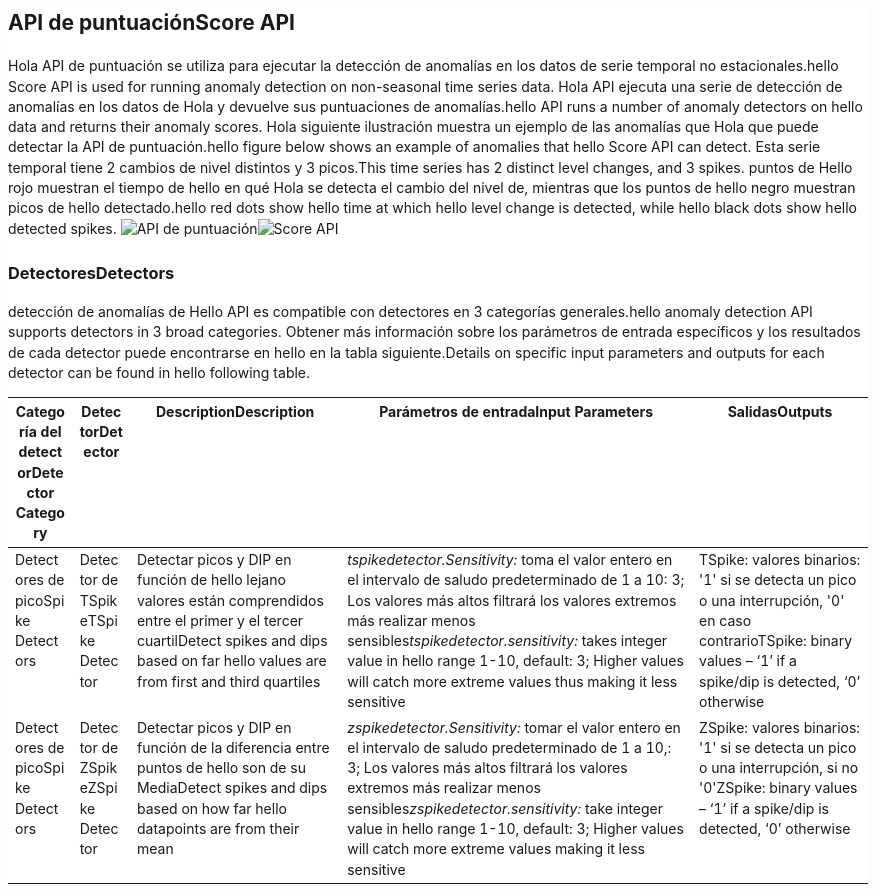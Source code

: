 
## <a name="score-api"></a><span data-ttu-id="b3ed5-150">API de puntuación</span><span class="sxs-lookup"><span data-stu-id="b3ed5-150">Score API</span></span>
<span data-ttu-id="b3ed5-151">Hola API de puntuación se utiliza para ejecutar la detección de anomalías en los datos de serie temporal no estacionales.</span><span class="sxs-lookup"><span data-stu-id="b3ed5-151">hello Score API is used for running anomaly detection on non-seasonal time series data.</span></span> <span data-ttu-id="b3ed5-152">Hola API ejecuta una serie de detección de anomalías en los datos de Hola y devuelve sus puntuaciones de anomalías.</span><span class="sxs-lookup"><span data-stu-id="b3ed5-152">hello API runs a number of anomaly detectors on hello data and returns their anomaly scores.</span></span> <span data-ttu-id="b3ed5-153">Hola siguiente ilustración muestra un ejemplo de las anomalías que Hola que puede detectar la API de puntuación.</span><span class="sxs-lookup"><span data-stu-id="b3ed5-153">hello figure below shows an example of anomalies that hello Score API can detect.</span></span> <span data-ttu-id="b3ed5-154">Esta serie temporal tiene 2 cambios de nivel distintos y 3 picos.</span><span class="sxs-lookup"><span data-stu-id="b3ed5-154">This time series has 2 distinct level changes, and 3 spikes.</span></span> <span data-ttu-id="b3ed5-155">puntos de Hello rojo muestran el tiempo de hello en qué Hola se detecta el cambio del nivel de, mientras que los puntos de hello negro muestran picos de hello detectado.</span><span class="sxs-lookup"><span data-stu-id="b3ed5-155">hello red dots show hello time at which hello level change is detected, while hello black dots show hello detected spikes.</span></span>
<span data-ttu-id="b3ed5-156">![API de puntuación][1]</span><span class="sxs-lookup"><span data-stu-id="b3ed5-156">![Score API][1]</span></span>

### <a name="detectors"></a><span data-ttu-id="b3ed5-157">Detectores</span><span class="sxs-lookup"><span data-stu-id="b3ed5-157">Detectors</span></span>
<span data-ttu-id="b3ed5-158">detección de anomalías de Hello API es compatible con detectores en 3 categorías generales.</span><span class="sxs-lookup"><span data-stu-id="b3ed5-158">hello anomaly detection API supports detectors in 3 broad categories.</span></span> <span data-ttu-id="b3ed5-159">Obtener más información sobre los parámetros de entrada específicos y los resultados de cada detector puede encontrarse en hello en la tabla siguiente.</span><span class="sxs-lookup"><span data-stu-id="b3ed5-159">Details on specific input parameters and outputs for each detector can be found in hello following table.</span></span>

| <span data-ttu-id="b3ed5-160">Categoría del detector</span><span class="sxs-lookup"><span data-stu-id="b3ed5-160">Detector Category</span></span> | <span data-ttu-id="b3ed5-161">Detector</span><span class="sxs-lookup"><span data-stu-id="b3ed5-161">Detector</span></span> | <span data-ttu-id="b3ed5-162">Description</span><span class="sxs-lookup"><span data-stu-id="b3ed5-162">Description</span></span> | <span data-ttu-id="b3ed5-163">Parámetros de entrada</span><span class="sxs-lookup"><span data-stu-id="b3ed5-163">Input Parameters</span></span> | <span data-ttu-id="b3ed5-164">Salidas</span><span class="sxs-lookup"><span data-stu-id="b3ed5-164">Outputs</span></span> |
| --- | --- | --- | --- | --- |
| <span data-ttu-id="b3ed5-165">Detectores de pico</span><span class="sxs-lookup"><span data-stu-id="b3ed5-165">Spike Detectors</span></span> |<span data-ttu-id="b3ed5-166">Detector de TSpike</span><span class="sxs-lookup"><span data-stu-id="b3ed5-166">TSpike Detector</span></span> |<span data-ttu-id="b3ed5-167">Detectar picos y DIP en función de hello lejano valores están comprendidos entre el primer y el tercer cuartil</span><span class="sxs-lookup"><span data-stu-id="b3ed5-167">Detect spikes and dips based on far hello values are from first and third quartiles</span></span> |<span data-ttu-id="b3ed5-168">*tspikedetector.Sensitivity:* toma el valor entero en el intervalo de saludo predeterminado de 1 a 10: 3; Los valores más altos filtrará los valores extremos más realizar menos sensibles</span><span class="sxs-lookup"><span data-stu-id="b3ed5-168">*tspikedetector.sensitivity:* takes integer value in hello range 1-10, default: 3; Higher values will catch more extreme values thus making it less sensitive</span></span> |<span data-ttu-id="b3ed5-169">TSpike: valores binarios: '1' si se detecta un pico o una interrupción, '0' en caso contrario</span><span class="sxs-lookup"><span data-stu-id="b3ed5-169">TSpike: binary values – ‘1’ if a spike/dip is detected, ‘0’ otherwise</span></span> |
| <span data-ttu-id="b3ed5-170">Detectores de pico</span><span class="sxs-lookup"><span data-stu-id="b3ed5-170">Spike Detectors</span></span> | <span data-ttu-id="b3ed5-171">Detector de ZSpike</span><span class="sxs-lookup"><span data-stu-id="b3ed5-171">ZSpike Detector</span></span> |<span data-ttu-id="b3ed5-172">Detectar picos y DIP en función de la diferencia entre puntos de hello son de su Media</span><span class="sxs-lookup"><span data-stu-id="b3ed5-172">Detect spikes and dips based on how far hello datapoints are from their mean</span></span> |<span data-ttu-id="b3ed5-173">*zspikedetector.Sensitivity:* tomar el valor entero en el intervalo de saludo predeterminado de 1 a 10,: 3; Los valores más altos filtrará los valores extremos más realizar menos sensibles</span><span class="sxs-lookup"><span data-stu-id="b3ed5-173">*zspikedetector.sensitivity:* take integer value in hello range 1-10, default: 3; Higher values will catch more extreme values making it less sensitive</span></span> |<span data-ttu-id="b3ed5-174">ZSpike: valores binarios: '1' si se detecta un pico o una interrupción, si no '0'</span><span class="sxs-lookup"><span data-stu-id="b3ed5-174">ZSpike: binary values – ‘1’ if a spike/dip is detected, ‘0’ otherwise</span></span> | |

[1]: ./media/machine-learning-apps-anomaly-detection-api/anomaly-detection-score.png
[2]: ./media/machine-learning-apps-anomaly-detection-api/anomaly-detection-seasonal.png
